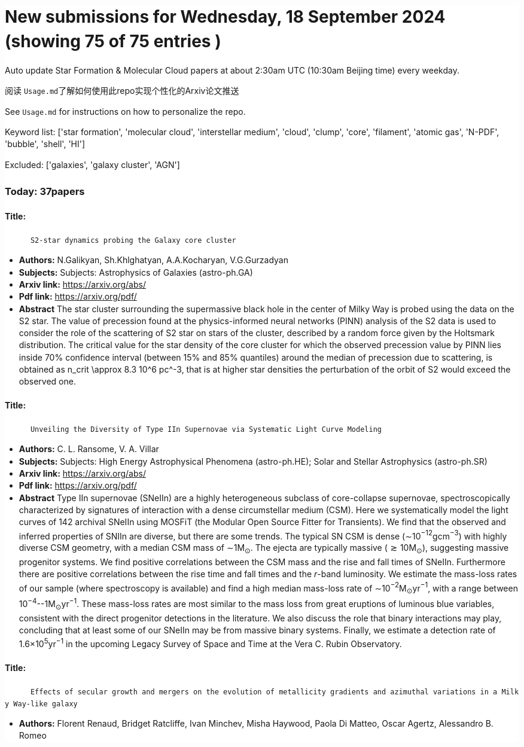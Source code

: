 # New submissions for Wednesday, 18 September 2024 (showing 75 of 75 entries )
Auto update Star Formation & Molecular Cloud papers at about 2:30am UTC (10:30am Beijing time) every weekday.


阅读 `Usage.md`了解如何使用此repo实现个性化的Arxiv论文推送

See `Usage.md` for instructions on how to personalize the repo. 


Keyword list: ['star formation', 'molecular cloud', 'interstellar medium', 'cloud', 'clump', 'core', 'filament', 'atomic gas', 'N-PDF', 'bubble', 'shell', 'HI']


Excluded: ['galaxies', 'galaxy cluster', 'AGN']


### Today: 37papers 
#### Title:
          S2-star dynamics probing the Galaxy core cluster
 - **Authors:** N.Galikyan, Sh.Khlghatyan, A.A.Kocharyan, V.G.Gurzadyan
 - **Subjects:** Subjects:
Astrophysics of Galaxies (astro-ph.GA)
 - **Arxiv link:** https://arxiv.org/abs/
 - **Pdf link:** https://arxiv.org/pdf/
 - **Abstract**
 The star cluster surrounding the supermassive black hole in the center of Milky Way is probed using the data on the S2 star. The value of precession found at the physics-informed neural networks (PINN) analysis of the S2 data is used to consider the role of the scattering of S2 star on stars of the cluster, described by a random force given by the Holtsmark distribution. The critical value for the star density of the core cluster for which the observed precession value by PINN lies inside 70\% confidence interval (between 15\% and 85\% quantiles) around the median of precession due to scattering, is obtained as n_crit \approx 8.3 10^6 pc^-3, that is at higher star densities the perturbation of the orbit of S2 would exceed the observed one.
#### Title:
          Unveiling the Diversity of Type IIn Supernovae via Systematic Light Curve Modeling
 - **Authors:** C. L. Ransome, V. A. Villar
 - **Subjects:** Subjects:
High Energy Astrophysical Phenomena (astro-ph.HE); Solar and Stellar Astrophysics (astro-ph.SR)
 - **Arxiv link:** https://arxiv.org/abs/
 - **Pdf link:** https://arxiv.org/pdf/
 - **Abstract**
 Type IIn supernovae (SNeIIn) are a highly heterogeneous subclass of core-collapse supernovae, spectroscopically characterized by signatures of interaction with a dense circumstellar medium (CSM). Here we systematically model the light curves of 142 archival SNeIIn using MOSFiT (the Modular Open Source Fitter for Transients). We find that the observed and inferred properties of SNIIn are diverse, but there are some trends. The typical SN CSM is dense ($\sim$10$^{-12}$gcm$^{-3}$) with highly diverse CSM geometry, with a median CSM mass of $\sim$1M$_\odot$. The ejecta are typically massive ($\gtrsim10$M$_\odot$), suggesting massive progenitor systems. We find positive correlations between the CSM mass and the rise and fall times of SNeIIn. Furthermore there are positive correlations between the rise time and fall times and the $r$-band luminosity. We estimate the mass-loss rates of our sample (where spectroscopy is available) and find a high median mass-loss rate of $\sim$10$^{-2}$M$_\odot$yr$^{-1}$, with a range between 10$^{-4}$--1M$_\odot$yr$^{-1}$. These mass-loss rates are most similar to the mass loss from great eruptions of luminous blue variables, consistent with the direct progenitor detections in the literature. We also discuss the role that binary interactions may play, concluding that at least some of our SNeIIn may be from massive binary systems. Finally, we estimate a detection rate of 1.6$\times$10$^5$yr$^{-1}$ in the upcoming Legacy Survey of Space and Time at the Vera C. Rubin Observatory.
#### Title:
          Effects of secular growth and mergers on the evolution of metallicity gradients and azimuthal variations in a Milky Way-like galaxy
 - **Authors:** Florent Renaud, Bridget Ratcliffe, Ivan Minchev, Misha Haywood, Paola Di Matteo, Oscar Agertz, Alessandro B. Romeo